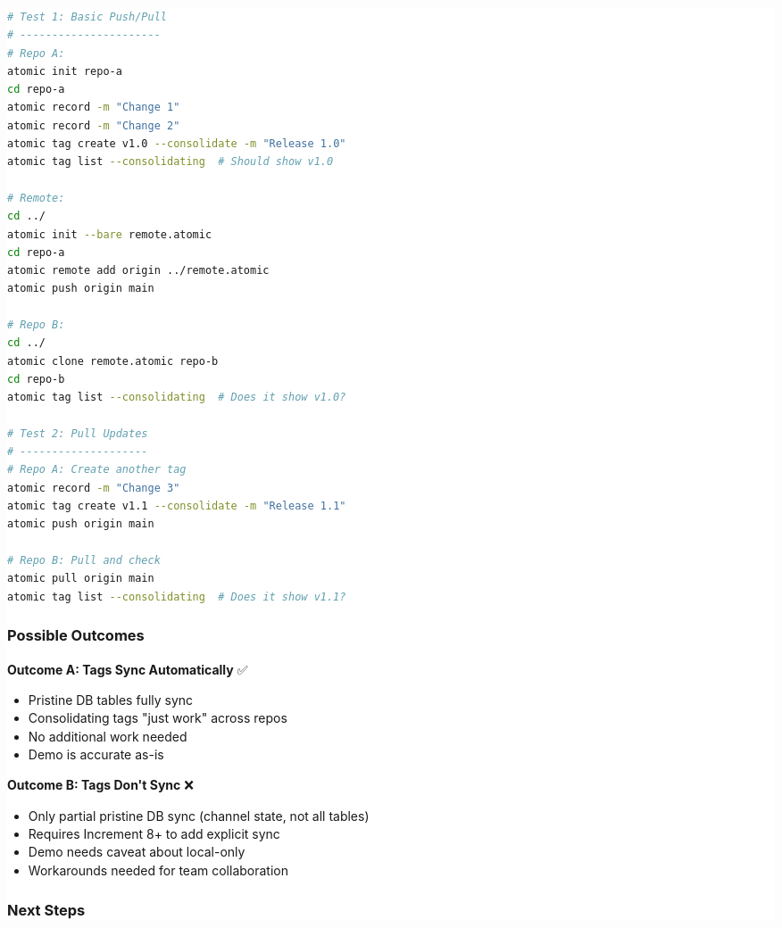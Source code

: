 ```bash
# Test 1: Basic Push/Pull
# ----------------------
# Repo A:
atomic init repo-a
cd repo-a
atomic record -m "Change 1"
atomic record -m "Change 2"
atomic tag create v1.0 --consolidate -m "Release 1.0"
atomic tag list --consolidating  # Should show v1.0

# Remote:
cd ../
atomic init --bare remote.atomic
cd repo-a
atomic remote add origin ../remote.atomic
atomic push origin main

# Repo B:
cd ../
atomic clone remote.atomic repo-b
cd repo-b
atomic tag list --consolidating  # Does it show v1.0?

# Test 2: Pull Updates
# --------------------
# Repo A: Create another tag
atomic record -m "Change 3"
atomic tag create v1.1 --consolidate -m "Release 1.1"
atomic push origin main

# Repo B: Pull and check
atomic pull origin main
atomic tag list --consolidating  # Does it show v1.1?
```

### Possible Outcomes

**Outcome A: Tags Sync Automatically** ✅
- Pristine DB tables fully sync
- Consolidating tags "just work" across repos
- No additional work needed
- Demo is accurate as-is

**Outcome B: Tags Don't Sync** ❌
- Only partial pristine DB sync (channel state, not all tables)
- Requires Increment 8+ to add explicit sync
- Demo needs caveat about local-only
- Workarounds needed for team collaboration

### Next Steps
